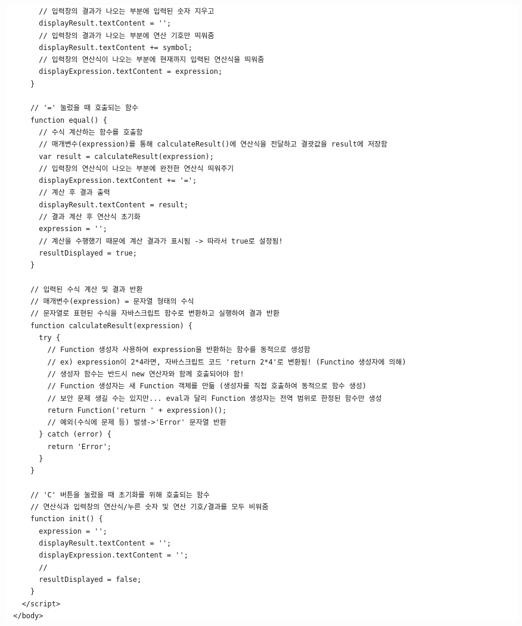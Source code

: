 ```
        // 입력창의 결과가 나오는 부분에 입력된 숫자 지우고
        displayResult.textContent = '';
        // 입력창의 결과가 나오는 부분에 연산 기호만 띄워줌
        displayResult.textContent += symbol;
        // 입력창의 연산식이 나오는 부분에 현재까지 입력된 연산식을 띄워줌
        displayExpression.textContent = expression;
      }

      // '=' 눌렀을 때 호출되는 함수
      function equal() {
        // 수식 계산하는 함수를 호출함
        // 매개변수(expression)를 통해 calculateResult()에 연산식을 전달하고 결괏값을 result에 저장함
        var result = calculateResult(expression);
        // 입력창의 연산식이 나오는 부분에 완전한 연산식 띄워주기
        displayExpression.textContent += '=';
        // 계산 후 결과 출력
        displayResult.textContent = result;
        // 결과 계산 후 연산식 초기화
        expression = '';
        // 계산을 수행했기 때문에 계산 결과가 표시됨 -> 따라서 true로 설정됨!
        resultDisplayed = true;
      }

      // 입력된 수식 계산 및 결과 반환
      // 매개변수(expression) = 문자열 형태의 수식
      // 문자열로 표현된 수식을 자바스크립트 함수로 변환하고 실행하여 결과 반환
      function calculateResult(expression) {
        try {
          // Function 생성자 사용하여 expression을 반환하는 함수를 동적으로 생성함
          // ex) expression이 2*4라면, 자바스크립트 코드 'return 2*4'로 변환됨! (Functino 생성자에 의해)
          // 생성자 함수는 반드시 new 연산자와 함께 호출되어야 함!
          // Function 생성자는 새 Function 객체를 만듦 (생성자를 직접 호출하여 동적으로 함수 생성)
          // 보안 문제 생길 수는 있지만... eval과 달리 Function 생성자는 전역 범위로 한정된 함수만 생성
          return Function('return ' + expression)();
          // 예외(수식에 문제 등) 발생->'Error' 문자열 반환
        } catch (error) {
          return 'Error';
        }
      }

      // 'C' 버튼을 눌렀을 때 초기화를 위해 호출되는 함수
      // 연산식과 입력창의 연산식/누른 숫자 및 연산 기호/결과를 모두 비워줌
      function init() {
        expression = '';
        displayResult.textContent = '';
        displayExpression.textContent = '';
        //
        resultDisplayed = false;
      }
    </script>
  </body>
```
